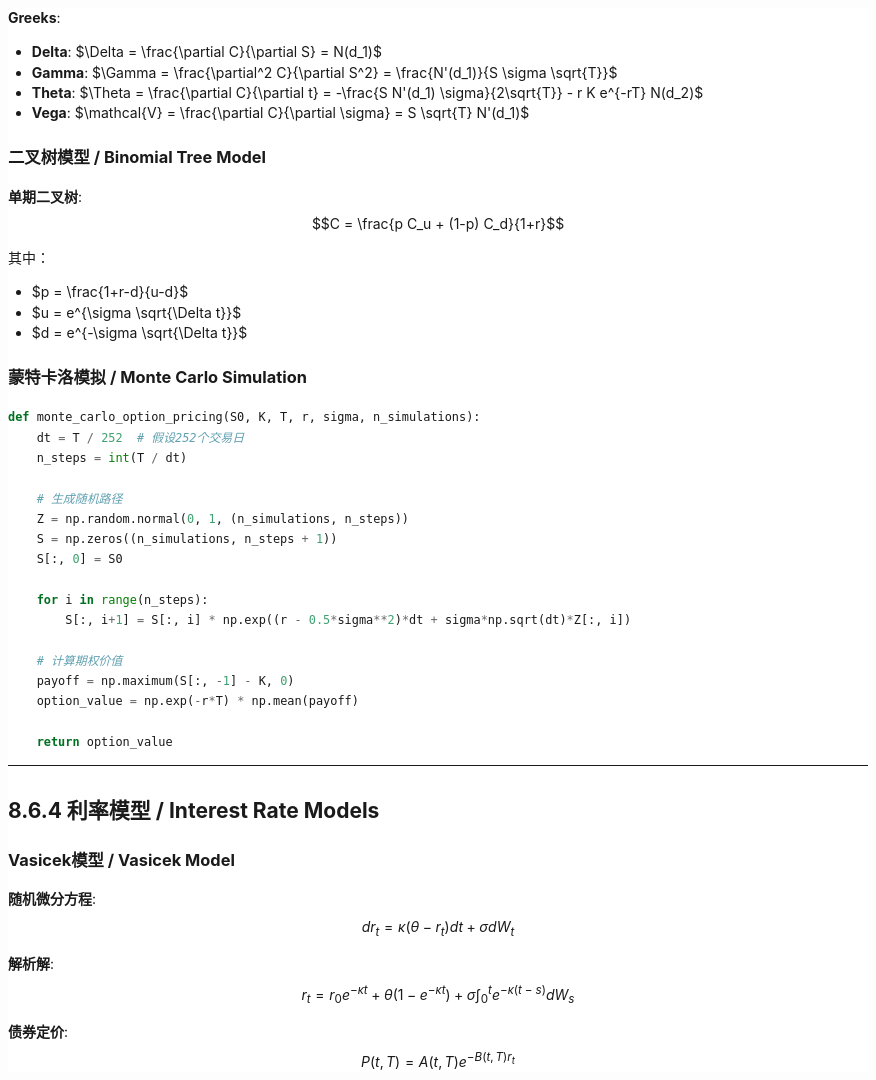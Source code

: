 **Greeks**:

- **Delta**: $\Delta = \frac{\partial C}{\partial S} = N(d_1)$
- **Gamma**: $\Gamma = \frac{\partial^2 C}{\partial S^2} = \frac{N'(d_1)}{S \sigma \sqrt{T}}$
- **Theta**: $\Theta = \frac{\partial C}{\partial t} = -\frac{S N'(d_1) \sigma}{2\sqrt{T}} - r K e^{-rT} N(d_2)$
- **Vega**: $\mathcal{V} = \frac{\partial C}{\partial \sigma} = S \sqrt{T} N'(d_1)$

### 二叉树模型 / Binomial Tree Model

**单期二叉树**:
$$C = \frac{p C_u + (1-p) C_d}{1+r}$$

其中：

- $p = \frac{1+r-d}{u-d}$
- $u = e^{\sigma \sqrt{\Delta t}}$
- $d = e^{-\sigma \sqrt{\Delta t}}$

### 蒙特卡洛模拟 / Monte Carlo Simulation

```python
def monte_carlo_option_pricing(S0, K, T, r, sigma, n_simulations):
    dt = T / 252  # 假设252个交易日
    n_steps = int(T / dt)
    
    # 生成随机路径
    Z = np.random.normal(0, 1, (n_simulations, n_steps))
    S = np.zeros((n_simulations, n_steps + 1))
    S[:, 0] = S0
    
    for i in range(n_steps):
        S[:, i+1] = S[:, i] * np.exp((r - 0.5*sigma**2)*dt + sigma*np.sqrt(dt)*Z[:, i])
    
    # 计算期权价值
    payoff = np.maximum(S[:, -1] - K, 0)
    option_value = np.exp(-r*T) * np.mean(payoff)
    
    return option_value
```

---

## 8.6.4 利率模型 / Interest Rate Models

### Vasicek模型 / Vasicek Model

**随机微分方程**:
$$dr_t = \kappa(\theta - r_t)dt + \sigma dW_t$$

**解析解**:
$$r_t = r_0 e^{-\kappa t} + \theta(1-e^{-\kappa t}) + \sigma \int_0^t e^{-\kappa(t-s)} dW_s$$

**债券定价**:
$$P(t,T) = A(t,T) e^{-B(t,T)r_t}$$
